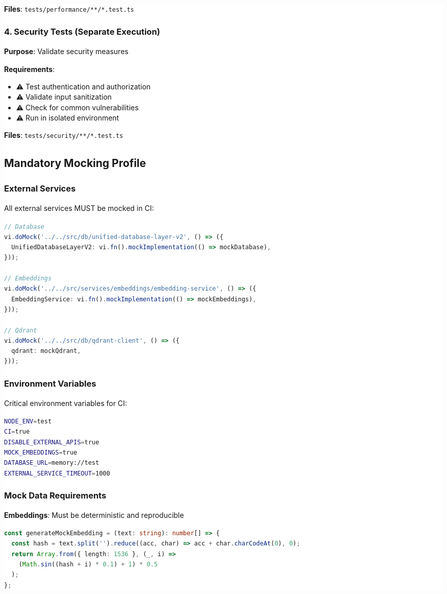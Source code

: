 **Files**: `tests/performance/**/*.test.ts`

### 4. Security Tests (Separate Execution)

**Purpose**: Validate security measures

**Requirements**:
- ⚠️ Test authentication and authorization
- ⚠️ Validate input sanitization
- ⚠️ Check for common vulnerabilities
- ⚠️ Run in isolated environment

**Files**: `tests/security/**/*.test.ts`

## Mandatory Mocking Profile

### External Services

All external services MUST be mocked in CI:

```typescript
// Database
vi.doMock('../../src/db/unified-database-layer-v2', () => ({
  UnifiedDatabaseLayerV2: vi.fn().mockImplementation(() => mockDatabase),
}));

// Embeddings
vi.doMock('../../src/services/embeddings/embedding-service', () => ({
  EmbeddingService: vi.fn().mockImplementation(() => mockEmbeddings),
}));

// Qdrant
vi.doMock('../../src/db/qdrant-client', () => ({
  qdrant: mockQdrant,
}));
```

### Environment Variables

Critical environment variables for CI:

```bash
NODE_ENV=test
CI=true
DISABLE_EXTERNAL_APIS=true
MOCK_EMBEDDINGS=true
DATABASE_URL=memory://test
EXTERNAL_SERVICE_TIMEOUT=1000
```

### Mock Data Requirements

**Embeddings**: Must be deterministic and reproducible
```typescript
const generateMockEmbedding = (text: string): number[] => {
  const hash = text.split('').reduce((acc, char) => acc + char.charCodeAt(0), 0);
  return Array.from({ length: 1536 }, (_, i) =>
    (Math.sin((hash + i) * 0.1) + 1) * 0.5
  );
};
```
